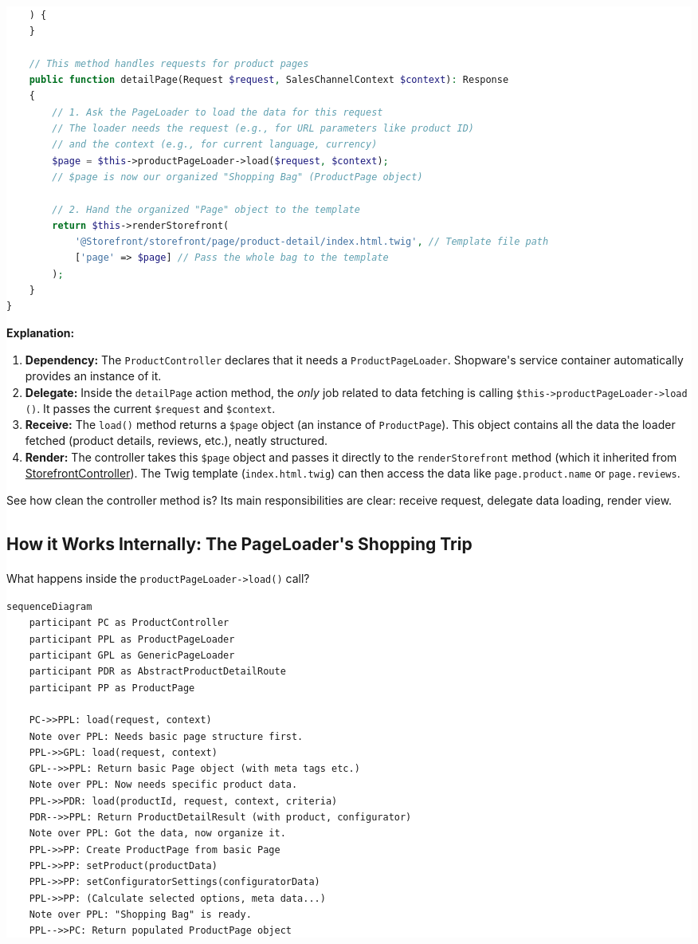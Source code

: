 ```php
    ) {
    }

    // This method handles requests for product pages
    public function detailPage(Request $request, SalesChannelContext $context): Response
    {
        // 1. Ask the PageLoader to load the data for this request
        // The loader needs the request (e.g., for URL parameters like product ID)
        // and the context (e.g., for current language, currency)
        $page = $this->productPageLoader->load($request, $context);
        // $page is now our organized "Shopping Bag" (ProductPage object)

        // 2. Hand the organized "Page" object to the template
        return $this->renderStorefront(
            '@Storefront/storefront/page/product-detail/index.html.twig', // Template file path
            ['page' => $page] // Pass the whole bag to the template
        );
    }
}
```

**Explanation:**

1.  **Dependency:** The `ProductController` declares that it needs a `ProductPageLoader`. Shopware's service container automatically provides an instance of it.
2.  **Delegate:** Inside the `detailPage` action method, the *only* job related to data fetching is calling `$this->productPageLoader->load()`. It passes the current `$request` and `$context`.
3.  **Receive:** The `load()` method returns a `$page` object (an instance of `ProductPage`). This object contains all the data the loader fetched (product details, reviews, etc.), neatly structured.
4.  **Render:** The controller takes this `$page` object and passes it directly to the `renderStorefront` method (which it inherited from [StorefrontController](03_storefrontcontroller_.md)). The Twig template (`index.html.twig`) can then access the data like `page.product.name` or `page.reviews`.

See how clean the controller method is? Its main responsibilities are clear: receive request, delegate data loading, render view.

## How it Works Internally: The PageLoader's Shopping Trip

What happens inside the `productPageLoader->load()` call?

```mermaid
sequenceDiagram
    participant PC as ProductController
    participant PPL as ProductPageLoader
    participant GPL as GenericPageLoader
    participant PDR as AbstractProductDetailRoute
    participant PP as ProductPage

    PC->>PPL: load(request, context)
    Note over PPL: Needs basic page structure first.
    PPL->>GPL: load(request, context)
    GPL-->>PPL: Return basic Page object (with meta tags etc.)
    Note over PPL: Now needs specific product data.
    PPL->>PDR: load(productId, request, context, criteria)
    PDR-->>PPL: Return ProductDetailResult (with product, configurator)
    Note over PPL: Got the data, now organize it.
    PPL->>PP: Create ProductPage from basic Page
    PPL->>PP: setProduct(productData)
    PPL->>PP: setConfiguratorSettings(configuratorData)
    PPL->>PP: (Calculate selected options, meta data...)
    Note over PPL: "Shopping Bag" is ready.
    PPL-->>PC: Return populated ProductPage object
```
